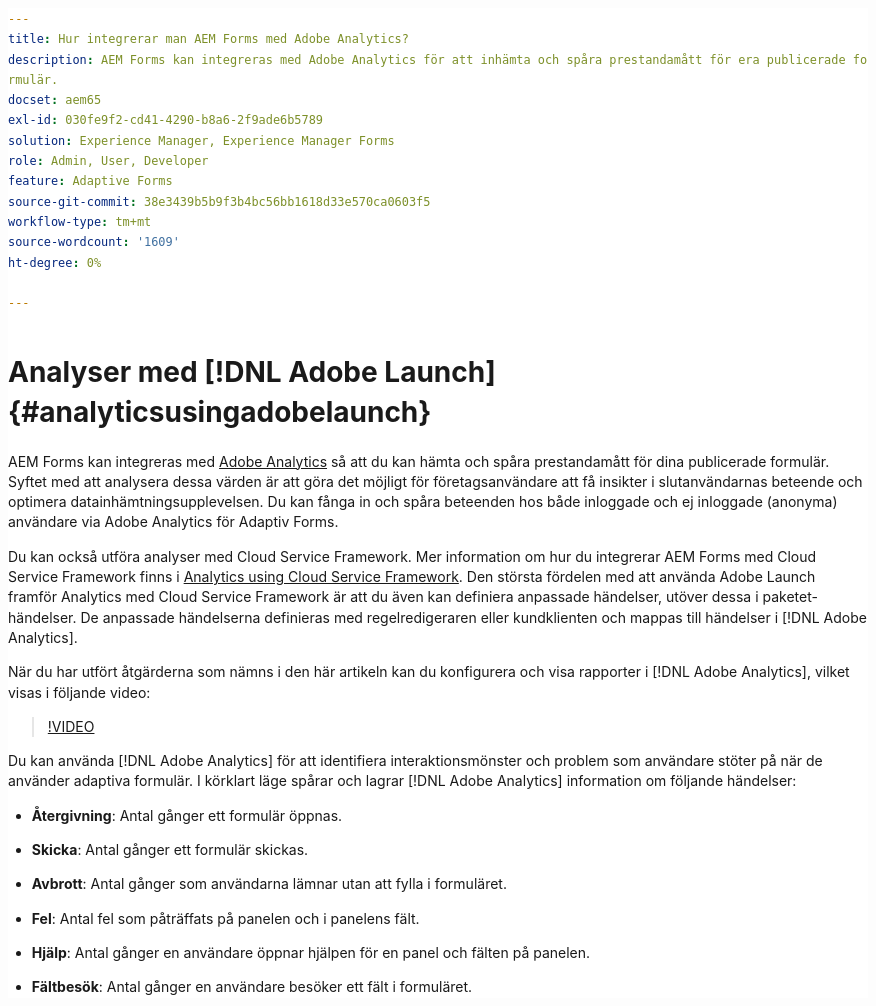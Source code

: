 ```yaml
---
title: Hur integrerar man AEM Forms med Adobe Analytics?
description: AEM Forms kan integreras med Adobe Analytics för att inhämta och spåra prestandamått för era publicerade formulär.
docset: aem65
exl-id: 030fe9f2-cd41-4290-b8a6-2f9ade6b5789
solution: Experience Manager, Experience Manager Forms
role: Admin, User, Developer
feature: Adaptive Forms
source-git-commit: 38e3439b5b9f3b4bc56bb1618d33e570ca0603f5
workflow-type: tm+mt
source-wordcount: '1609'
ht-degree: 0%

---
```


# Analyser med [!DNL Adobe Launch] {#analyticsusingadobelaunch}

AEM Forms kan integreras med [Adobe Analytics](https://experienceleague.adobe.com/docs/analytics-learn/tutorials/overview.html?lang=en) så att du kan hämta och spåra prestandamått för dina publicerade formulär. Syftet med att analysera dessa värden är att göra det möjligt för företagsanvändare att få insikter i slutanvändarnas beteende och optimera datainhämtningsupplevelsen. Du kan fånga in och spåra beteenden hos både inloggade och ej inloggade (anonyma) användare via Adobe Analytics för Adaptiv Forms.

Du kan också utföra analyser med Cloud Service Framework. Mer information om hur du integrerar AEM Forms med Cloud Service Framework finns i [Analytics using Cloud Service Framework](/help/forms/using/configure-analytics-forms-documents.md). Den största fördelen med att använda Adobe Launch framför Analytics med Cloud Service Framework är att du även kan definiera anpassade händelser, utöver dessa i paketet-händelser. De anpassade händelserna definieras med regelredigeraren eller kundklienten och mappas till händelser i [!DNL Adobe Analytics].

När du har utfört åtgärderna som nämns i den här artikeln kan du konfigurera och visa rapporter i [!DNL Adobe Analytics], vilket visas i följande video:

>[!VIDEO](https://video.tv.adobe.com/v/337262)

Du kan använda [!DNL Adobe Analytics] för att identifiera interaktionsmönster och problem som användare stöter på när de använder adaptiva formulär. I körklart läge spårar och lagrar [!DNL Adobe Analytics] information om följande händelser:

* **Återgivning**: Antal gånger ett formulär öppnas.

* **Skicka**: Antal gånger ett formulär skickas.

* **Avbrott**: Antal gånger som användarna lämnar utan att fylla i formuläret.

* **Fel**: Antal fel som påträffats på panelen och i panelens fält.

* **Hjälp**: Antal gånger en användare öppnar hjälpen för en panel och fälten på panelen.

* **Fältbesök**: Antal gånger en användare besöker ett fält i formuläret.
